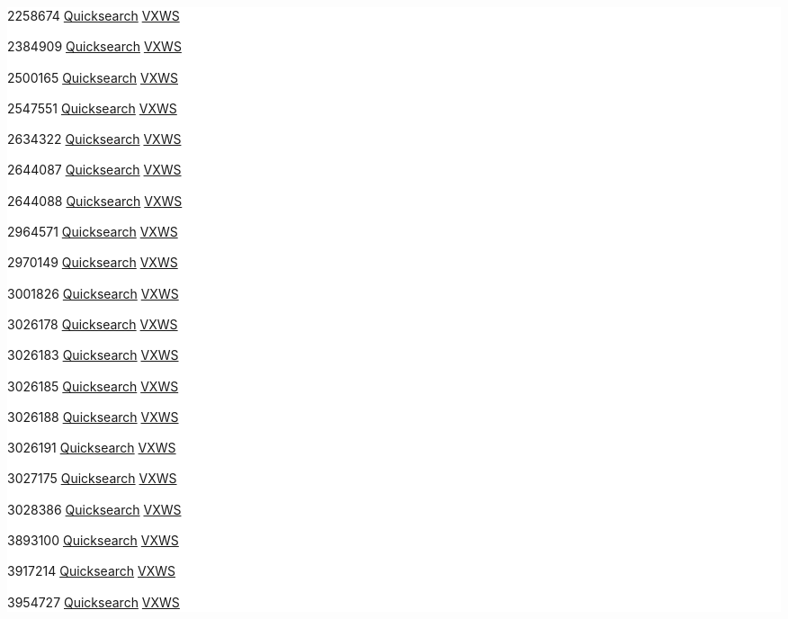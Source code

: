 2258674 [Quicksearch](https://search.library.yale.edu/catalog/2258674) [VXWS](http://prodorbis.library.yale.edu:7014/vxws/GetHoldingsService?bibId=2258674)

2384909 [Quicksearch](https://search.library.yale.edu/catalog/2384909) [VXWS](http://prodorbis.library.yale.edu:7014/vxws/GetHoldingsService?bibId=2384909)

2500165 [Quicksearch](https://search.library.yale.edu/catalog/2500165) [VXWS](http://prodorbis.library.yale.edu:7014/vxws/GetHoldingsService?bibId=2500165)

2547551 [Quicksearch](https://search.library.yale.edu/catalog/2547551) [VXWS](http://prodorbis.library.yale.edu:7014/vxws/GetHoldingsService?bibId=2547551)

2634322 [Quicksearch](https://search.library.yale.edu/catalog/2634322) [VXWS](http://prodorbis.library.yale.edu:7014/vxws/GetHoldingsService?bibId=2634322)

2644087 [Quicksearch](https://search.library.yale.edu/catalog/2644087) [VXWS](http://prodorbis.library.yale.edu:7014/vxws/GetHoldingsService?bibId=2644087)

2644088 [Quicksearch](https://search.library.yale.edu/catalog/2644088) [VXWS](http://prodorbis.library.yale.edu:7014/vxws/GetHoldingsService?bibId=2644088)

2964571 [Quicksearch](https://search.library.yale.edu/catalog/2964571) [VXWS](http://prodorbis.library.yale.edu:7014/vxws/GetHoldingsService?bibId=2964571)

2970149 [Quicksearch](https://search.library.yale.edu/catalog/2970149) [VXWS](http://prodorbis.library.yale.edu:7014/vxws/GetHoldingsService?bibId=2970149)

3001826 [Quicksearch](https://search.library.yale.edu/catalog/3001826) [VXWS](http://prodorbis.library.yale.edu:7014/vxws/GetHoldingsService?bibId=3001826)

3026178 [Quicksearch](https://search.library.yale.edu/catalog/3026178) [VXWS](http://prodorbis.library.yale.edu:7014/vxws/GetHoldingsService?bibId=3026178)

3026183 [Quicksearch](https://search.library.yale.edu/catalog/3026183) [VXWS](http://prodorbis.library.yale.edu:7014/vxws/GetHoldingsService?bibId=3026183)

3026185 [Quicksearch](https://search.library.yale.edu/catalog/3026185) [VXWS](http://prodorbis.library.yale.edu:7014/vxws/GetHoldingsService?bibId=3026185)

3026188 [Quicksearch](https://search.library.yale.edu/catalog/3026188) [VXWS](http://prodorbis.library.yale.edu:7014/vxws/GetHoldingsService?bibId=3026188)

3026191 [Quicksearch](https://search.library.yale.edu/catalog/3026191) [VXWS](http://prodorbis.library.yale.edu:7014/vxws/GetHoldingsService?bibId=3026191)

3027175 [Quicksearch](https://search.library.yale.edu/catalog/3027175) [VXWS](http://prodorbis.library.yale.edu:7014/vxws/GetHoldingsService?bibId=3027175)

3028386 [Quicksearch](https://search.library.yale.edu/catalog/3028386) [VXWS](http://prodorbis.library.yale.edu:7014/vxws/GetHoldingsService?bibId=3028386)

3893100 [Quicksearch](https://search.library.yale.edu/catalog/3893100) [VXWS](http://prodorbis.library.yale.edu:7014/vxws/GetHoldingsService?bibId=3893100)

3917214 [Quicksearch](https://search.library.yale.edu/catalog/3917214) [VXWS](http://prodorbis.library.yale.edu:7014/vxws/GetHoldingsService?bibId=3917214)

3954727 [Quicksearch](https://search.library.yale.edu/catalog/3954727) [VXWS](http://prodorbis.library.yale.edu:7014/vxws/GetHoldingsService?bibId=3954727)
